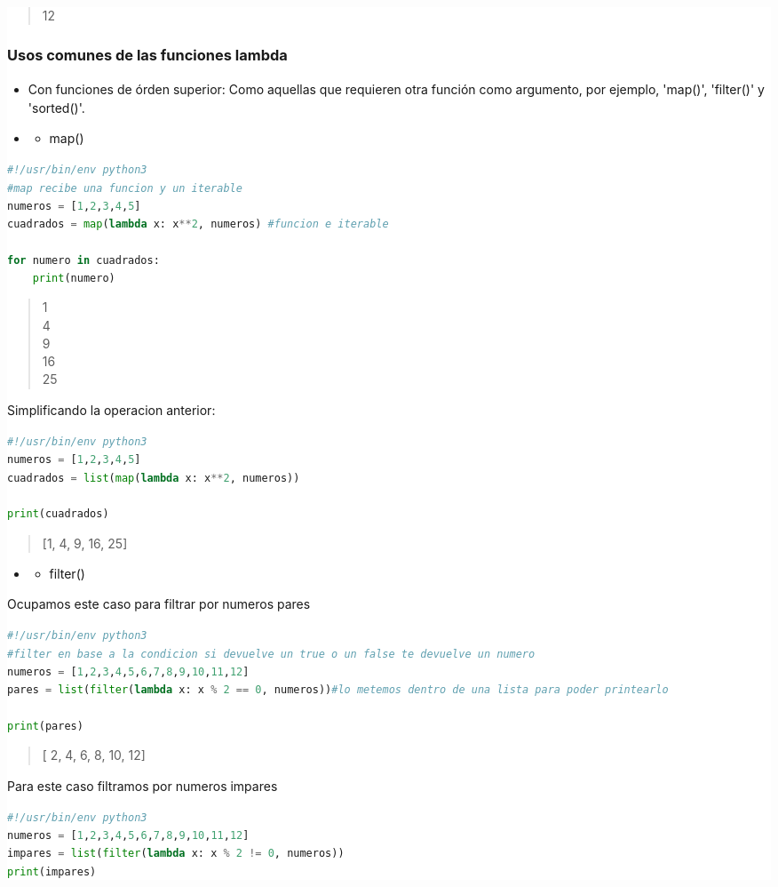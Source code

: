 > 12

### Usos comunes de las funciones lambda

* Con funciones de órden superior: Como aquellas que requieren otra función como argumento, por ejemplo, 'map()', 'filter()' y 'sorted()'.

* * map()

```python
#!/usr/bin/env python3
#map recibe una funcion y un iterable
numeros = [1,2,3,4,5]
cuadrados = map(lambda x: x**2, numeros) #funcion e iterable

for numero in cuadrados:
    print(numero)
```

> 1 \
> 4 \
> 9 \
> 16 \
> 25

Simplificando la operacion anterior:

```python
#!/usr/bin/env python3
numeros = [1,2,3,4,5]
cuadrados = list(map(lambda x: x**2, numeros))

print(cuadrados)
```

> [1, 4, 9, 16, 25]

* * filter()

Ocupamos este caso para filtrar por numeros pares

```python
#!/usr/bin/env python3
#filter en base a la condicion si devuelve un true o un false te devuelve un numero
numeros = [1,2,3,4,5,6,7,8,9,10,11,12]
pares = list(filter(lambda x: x % 2 == 0, numeros))#lo metemos dentro de una lista para poder printearlo 

print(pares)
```

> [ 2, 4, 6, 8, 10, 12]

Para este caso filtramos por numeros impares

```python
#!/usr/bin/env python3
numeros = [1,2,3,4,5,6,7,8,9,10,11,12]
impares = list(filter(lambda x: x % 2 != 0, numeros))
print(impares)
```
